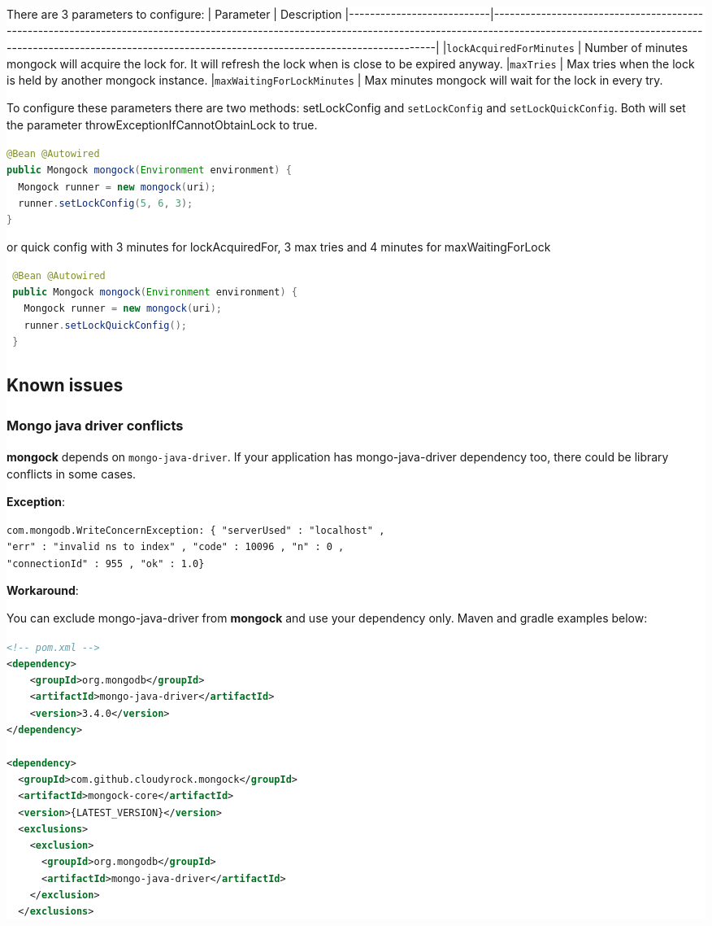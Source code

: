 There are 3 parameters to configure:
| Parameter                 | Description 
|---------------------------|---------------------------------------------------------------------------------------------------------------------------------------------------------------------------------------------------------------------------------------------------------------|
|`lockAcquiredForMinutes`   | Number of minutes mongock will acquire the lock for. It will refresh the lock when is close to be expired anyway. 
|`maxTries`                 | Max tries when the lock is held by another mongock instance.
|`maxWaitingForLockMinutes` | Max minutes mongock will wait for the lock in every try. 

To configure these parameters there are two methods: setLockConfig and `setLockConfig` and `setLockQuickConfig`. Both
 will set the parameter throwExceptionIfCannotObtainLock to true.
 
 ```java      
 @Bean @Autowired
 public Mongock mongock(Environment environment) {
   Mongock runner = new mongock(uri);
   runner.setLockConfig(5, 6, 3);
 }
 ```
 
 or quick config with 3 minutes for lockAcquiredFor, 3 max tries and 4 minutes for maxWaitingForLock
 
 ```java      
  @Bean @Autowired
  public Mongock mongock(Environment environment) {
    Mongock runner = new mongock(uri);
    runner.setLockQuickConfig();
  }
  ```

## Known issues

### Mongo java driver conflicts

**mongock** depends on `mongo-java-driver`. If your application has mongo-java-driver dependency too, there could be 
library conflicts in some cases.

**Exception**:
```
com.mongodb.WriteConcernException: { "serverUsed" : "localhost" , 
"err" : "invalid ns to index" , "code" : 10096 , "n" : 0 , 
"connectionId" : 955 , "ok" : 1.0}
```

**Workaround**:

You can exclude mongo-java-driver from **mongock**  and use your dependency only. Maven and gradle examples below:
```xml
<!-- pom.xml -->
<dependency>
    <groupId>org.mongodb</groupId>
    <artifactId>mongo-java-driver</artifactId>
    <version>3.4.0</version>
</dependency>

<dependency>
  <groupId>com.github.cloudyrock.mongock</groupId>
  <artifactId>mongock-core</artifactId>
  <version>{LATEST_VERSION}</version>
  <exclusions>
    <exclusion>
      <groupId>org.mongodb</groupId>
      <artifactId>mongo-java-driver</artifactId>
    </exclusion>
  </exclusions>
```